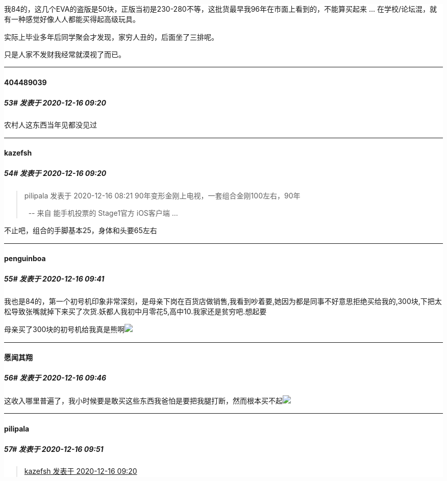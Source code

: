 我84的，这几个EVA的盗版是50块，正版当初是230-280不等，这批货最早我96年在市面上看到的，不能算买起来 ...</blockquote>
在学校/论坛混，就有一种感觉好像人人都能买得起高级玩具。

实际上毕业多年后同学聚会才发现，家穷人丑的，后面坐了三排呢。

只是人家不发财我经常就漠视了而已。


-----

####  404489039  
##### 53#       发表于 2020-12-16 09:20


农村人这东西当年见都没见过


-----

####  kazefsh  
##### 54#       发表于 2020-12-16 09:20


<blockquote>pilipala 发表于 2020-12-16 08:21
90年变形金刚上电视，一套组合金刚100左右，90年


  -- 来自 能手机投票的 Stage1官方 iOS客户端 ...</blockquote>
不止吧，组合的手脚基本25，身体和头要65左右


-----

####  penguinboa  
##### 55#       发表于 2020-12-16 09:41


我也是84的，第一个初号机印象非常深刻，是母亲下岗在百货店做销售,我看到吵着要,她因为都是同事不好意思拒绝买给我的,300块,下把太松导致张嘴就掉下来买了次货.妖都人我初中月零花5,高中10.我家还是贫穷吧.想起要

母亲买了300块的初号机给我真是熊啊<img src="https://static.saraba1st.com/image/smiley/face2017/163.png" referrerpolicy="no-referrer">


-----

####  愿闻其翔  
##### 56#       发表于 2020-12-16 09:46


这收入哪里普遍了，我小时候要是敢买这些东西我爸怕是要把我腿打断，然而根本买不起<img src="https://static.saraba1st.com/image/smiley/face2017/001.png" referrerpolicy="no-referrer">


-----

####  pilipala  
##### 57#       发表于 2020-12-16 09:51


<blockquote><a href="httphttps://bbs.saraba1st.com/2b/forum.php?mod=redirect&amp;goto=findpost&amp;pid=49736592&amp;ptid=1977823" target="_blank">kazefsh 发表于 2020-12-16 09:20</a>
